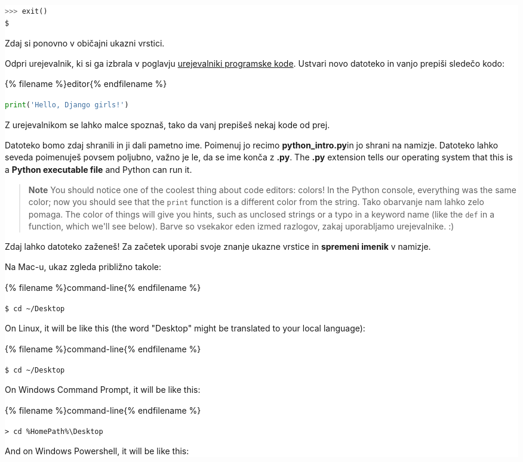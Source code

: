 ```python
>>> exit()
$
```

Zdaj si ponovno v običajni ukazni vrstici.

Odpri urejevalnik, ki si ga izbrala v poglavju [urejevalniki programske kode](../code_editor/README.md). Ustvari novo datoteko in vanjo prepiši sledečo kodo:

{% filename %}editor{% endfilename %}

```python
print('Hello, Django girls!')
```

Z urejevalnikom se lahko malce spoznaš, tako da vanj prepišeš nekaj kode od prej.

Datoteko bomo zdaj shranili in ji dali pametno ime. Poimenuj jo recimo **python_intro.py**in jo shrani na namizje. Datoteko lahko seveda poimenuješ povsem poljubno, važno je le, da se ime konča z **.py**. The **.py** extension tells our operating system that this is a **Python executable file** and Python can run it.

> **Note** You should notice one of the coolest thing about code editors: colors! In the Python console, everything was the same color; now you should see that the `print` function is a different color from the string. Tako obarvanje nam lahko zelo pomaga. The color of things will give you hints, such as unclosed strings or a typo in a keyword name (like the `def` in a function, which we'll see below). Barve so vsekakor eden izmed razlogov, zakaj uporabljamo urejevalnike. :)

Zdaj lahko datoteko zaženeš! Za začetek uporabi svoje znanje ukazne vrstice in **spremeni imenik** v namizje.



Na Mac-u, ukaz zgleda približno takole:

{% filename %}command-line{% endfilename %}

    $ cd ~/Desktop
    





On Linux, it will be like this (the word "Desktop" might be translated to your local language):

{% filename %}command-line{% endfilename %}

    $ cd ~/Desktop
    





On Windows Command Prompt, it will be like this:

{% filename %}command-line{% endfilename %}

    > cd %HomePath%\Desktop
    





And on Windows Powershell, it will be like this:
